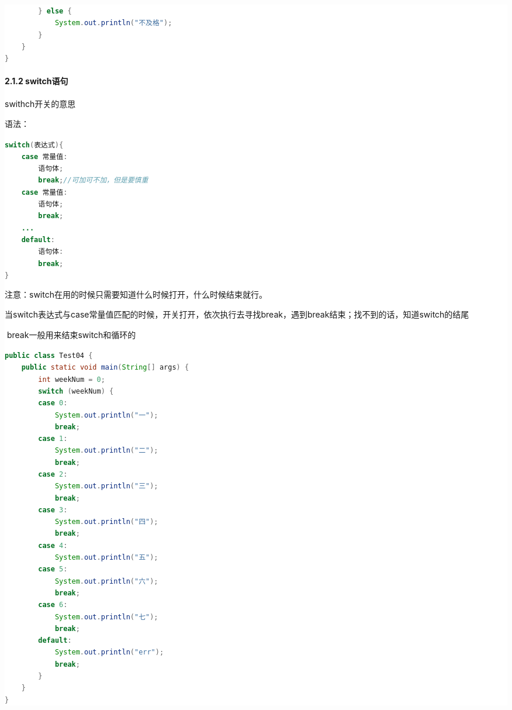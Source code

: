 ```java
		} else {
			System.out.println("不及格");
		}
	}
}
```

#### 2.1.2 switch语句

swithch开关的意思

语法：

```java
switch(表达式){
    case 常量值:
        语句体;
        break;//可加可不加，但是要慎重
    case 常量值:
        语句体;
        break;
    ...
    default:
    	语句体:
        break;
}
```

注意：switch在用的时候只需要知道什么时候打开，什么时候结束就行。

​			当switch表达式与case常量值匹配的时候，开关打开，依次执行去寻找break，遇到break结束；找不到的话，知道switch的结尾

​			break一般用来结束switch和循环的

```java
public class Test04 {
	public static void main(String[] args) {
		int weekNum = 0;
		switch (weekNum) {
		case 0:
			System.out.println("一");
			break;
		case 1:
			System.out.println("二");
			break;
		case 2:
			System.out.println("三");
			break;
		case 3:
			System.out.println("四");
			break;
		case 4:
			System.out.println("五");
		case 5:
			System.out.println("六");
			break;
		case 6:
			System.out.println("七");
			break;
		default:
			System.out.println("err");
			break;
		}
	}
}
```
